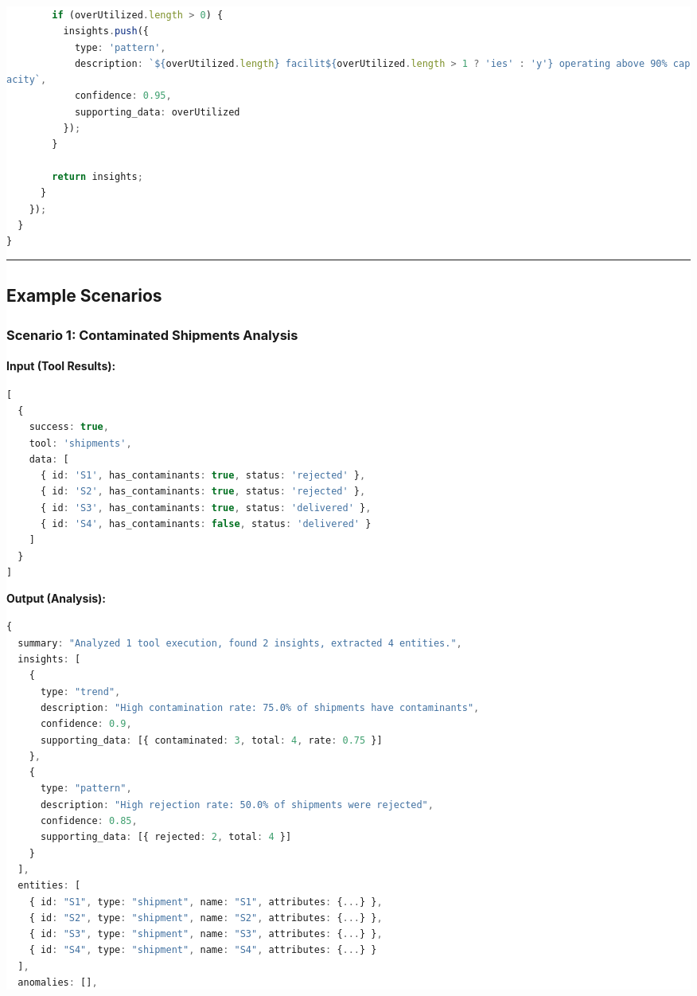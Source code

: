 ```typescript
        if (overUtilized.length > 0) {
          insights.push({
            type: 'pattern',
            description: `${overUtilized.length} facilit${overUtilized.length > 1 ? 'ies' : 'y'} operating above 90% capacity`,
            confidence: 0.95,
            supporting_data: overUtilized
          });
        }
        
        return insights;
      }
    });
  }
}
```

---

## Example Scenarios

### Scenario 1: Contaminated Shipments Analysis

**Input (Tool Results):**
```typescript
[
  {
    success: true,
    tool: 'shipments',
    data: [
      { id: 'S1', has_contaminants: true, status: 'rejected' },
      { id: 'S2', has_contaminants: true, status: 'rejected' },
      { id: 'S3', has_contaminants: true, status: 'delivered' },
      { id: 'S4', has_contaminants: false, status: 'delivered' }
    ]
  }
]
```

**Output (Analysis):**
```typescript
{
  summary: "Analyzed 1 tool execution, found 2 insights, extracted 4 entities.",
  insights: [
    {
      type: "trend",
      description: "High contamination rate: 75.0% of shipments have contaminants",
      confidence: 0.9,
      supporting_data: [{ contaminated: 3, total: 4, rate: 0.75 }]
    },
    {
      type: "pattern",
      description: "High rejection rate: 50.0% of shipments were rejected",
      confidence: 0.85,
      supporting_data: [{ rejected: 2, total: 4 }]
    }
  ],
  entities: [
    { id: "S1", type: "shipment", name: "S1", attributes: {...} },
    { id: "S2", type: "shipment", name: "S2", attributes: {...} },
    { id: "S3", type: "shipment", name: "S3", attributes: {...} },
    { id: "S4", type: "shipment", name: "S4", attributes: {...} }
  ],
  anomalies: [],
```